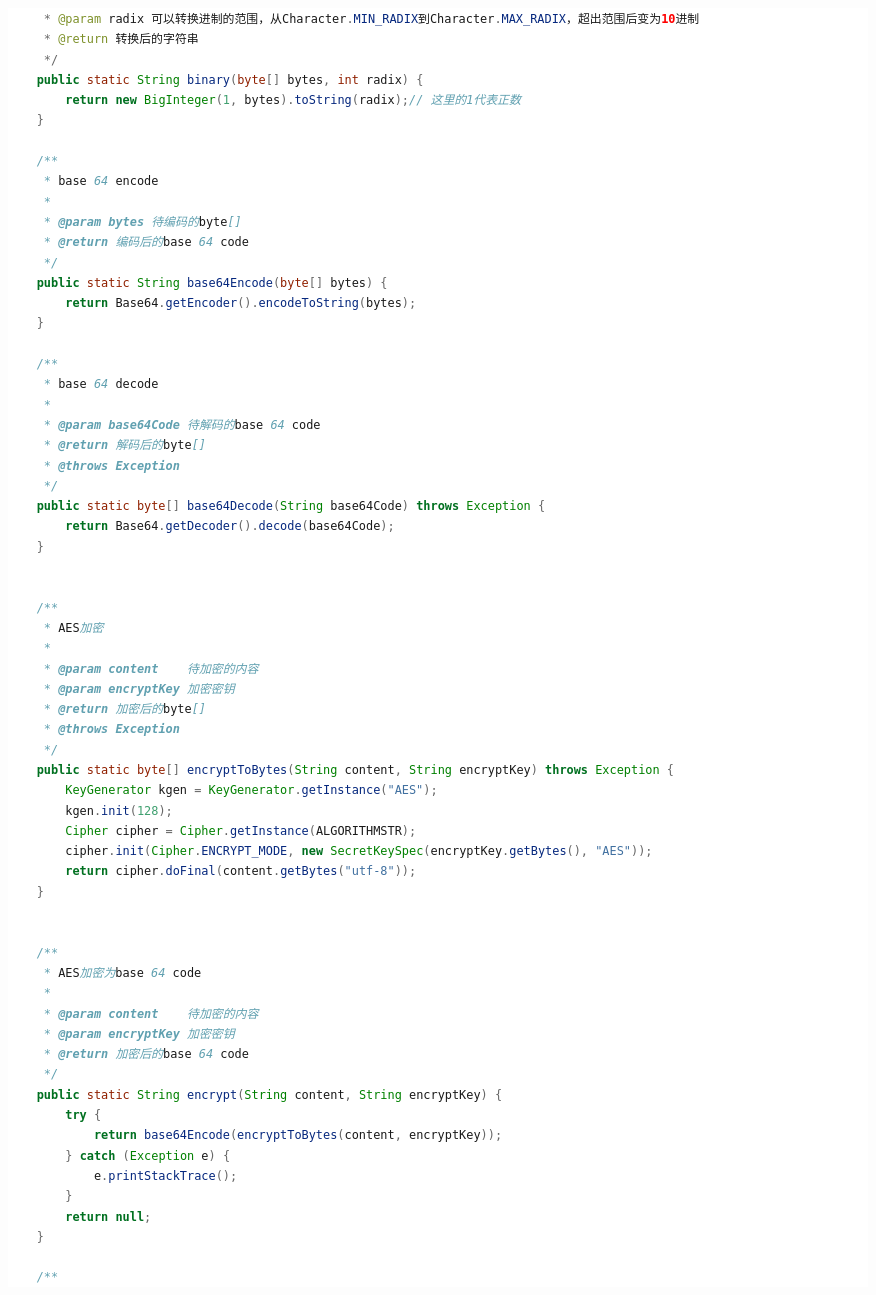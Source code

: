 ```java
     * @param radix 可以转换进制的范围，从Character.MIN_RADIX到Character.MAX_RADIX，超出范围后变为10进制
     * @return 转换后的字符串
     */
    public static String binary(byte[] bytes, int radix) {
        return new BigInteger(1, bytes).toString(radix);// 这里的1代表正数  
    }

    /**
     * base 64 encode
     *
     * @param bytes 待编码的byte[]
     * @return 编码后的base 64 code
     */
    public static String base64Encode(byte[] bytes) {
        return Base64.getEncoder().encodeToString(bytes);
    }

    /**
     * base 64 decode
     *
     * @param base64Code 待解码的base 64 code
     * @return 解码后的byte[]
     * @throws Exception
     */
    public static byte[] base64Decode(String base64Code) throws Exception {
        return Base64.getDecoder().decode(base64Code);
    }


    /**
     * AES加密
     *
     * @param content    待加密的内容
     * @param encryptKey 加密密钥
     * @return 加密后的byte[]
     * @throws Exception
     */
    public static byte[] encryptToBytes(String content, String encryptKey) throws Exception {
        KeyGenerator kgen = KeyGenerator.getInstance("AES");
        kgen.init(128);
        Cipher cipher = Cipher.getInstance(ALGORITHMSTR);
        cipher.init(Cipher.ENCRYPT_MODE, new SecretKeySpec(encryptKey.getBytes(), "AES"));
        return cipher.doFinal(content.getBytes("utf-8"));
    }


    /**
     * AES加密为base 64 code
     *
     * @param content    待加密的内容
     * @param encryptKey 加密密钥
     * @return 加密后的base 64 code
     */
    public static String encrypt(String content, String encryptKey) {
        try {
            return base64Encode(encryptToBytes(content, encryptKey));
        } catch (Exception e) {
            e.printStackTrace();
        }
		return null;
    }

    /**
```